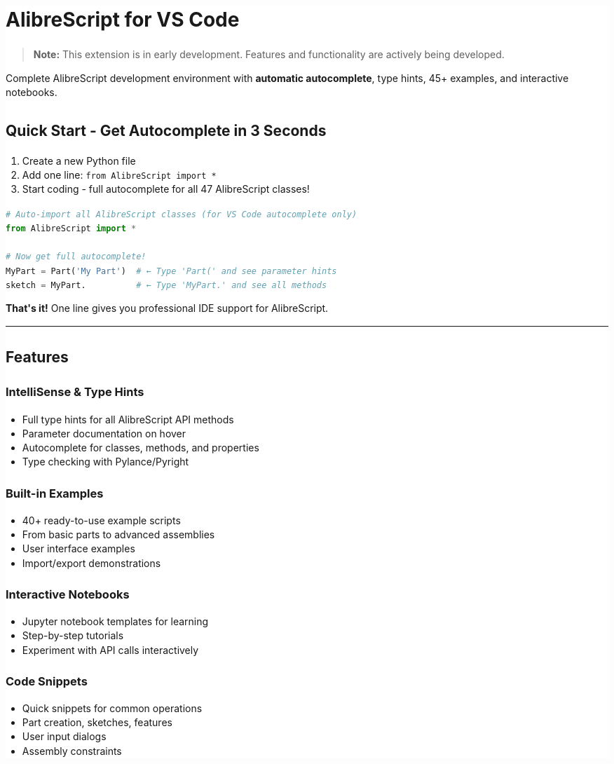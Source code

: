 # AlibreScript for VS Code

> **Note:** This extension is in early development. Features and functionality are actively being developed.

Complete AlibreScript development environment with **automatic autocomplete**, type hints, 45+ examples, and interactive notebooks.

## Quick Start - Get Autocomplete in 3 Seconds

1. Create a new Python file
2. Add one line: `from AlibreScript import *`
3. Start coding - full autocomplete for all 47 AlibreScript classes!

```python
# Auto-import all AlibreScript classes (for VS Code autocomplete only)
from AlibreScript import *

# Now get full autocomplete!
MyPart = Part('My Part')  # ← Type 'Part(' and see parameter hints
sketch = MyPart.          # ← Type 'MyPart.' and see all methods
```

**That's it!** One line gives you professional IDE support for AlibreScript.

---

## Features

### IntelliSense & Type Hints
- Full type hints for all AlibreScript API methods
- Parameter documentation on hover
- Autocomplete for classes, methods, and properties
- Type checking with Pylance/Pyright

### Built-in Examples
- 40+ ready-to-use example scripts
- From basic parts to advanced assemblies
- User interface examples
- Import/export demonstrations

### Interactive Notebooks
- Jupyter notebook templates for learning
- Step-by-step tutorials
- Experiment with API calls interactively

### Code Snippets
- Quick snippets for common operations
- Part creation, sketches, features
- User input dialogs
- Assembly constraints
